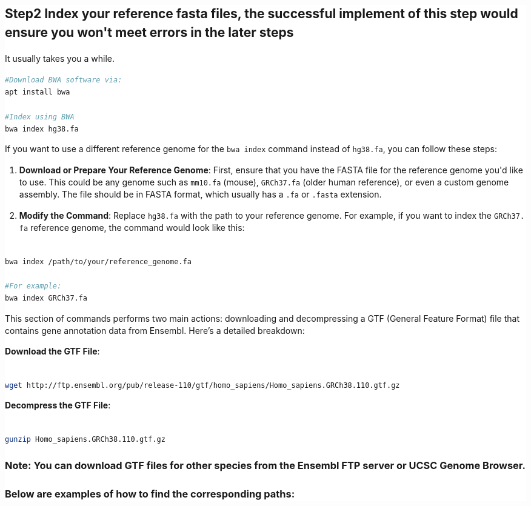 ## Step2 Index your reference fasta files, the successful implement of this step would ensure you won't meet errors in the later steps

It usually takes you a while.

```bash
#Download BWA software via:
apt install bwa

#Index using BWA
bwa index hg38.fa
```

If you want to use a different reference genome for the `bwa index` command instead of `hg38.fa`, you can follow these steps:

1. **Download or Prepare Your Reference Genome**: First, ensure that you have the FASTA file for the reference genome you'd like to use. This could be any genome such as `mm10.fa` (mouse), `GRCh37.fa` (older human reference), or even a custom genome assembly. The file should be in FASTA format, which usually has a `.fa` or `.fasta` extension.

2. **Modify the Command**: Replace `hg38.fa` with the path to your reference genome. For example, if you want to index the `GRCh37.fa` reference genome, the command would look like this:

```bash

bwa index /path/to/your/reference_genome.fa

#For example:
bwa index GRCh37.fa

```

This section of commands performs two main actions: downloading and decompressing a GTF (General Feature Format) file that contains gene annotation data from Ensembl. Here’s a detailed breakdown:

**Download the GTF File**:

```bash

wget http://ftp.ensembl.org/pub/release-110/gtf/homo_sapiens/Homo_sapiens.GRCh38.110.gtf.gz

```

**Decompress the GTF File**:

```bash

gunzip Homo_sapiens.GRCh38.110.gtf.gz

```
### Note: You can download GTF files for other species from the Ensembl FTP server or UCSC Genome Browser.
### Below are examples of how to find the corresponding paths:

